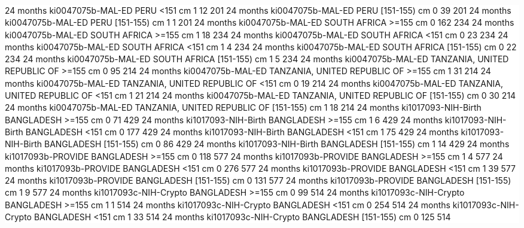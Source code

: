24 months   ki0047075b-MAL-ED          PERU                           <151 cm                1       12     201
24 months   ki0047075b-MAL-ED          PERU                           [151-155) cm           0       39     201
24 months   ki0047075b-MAL-ED          PERU                           [151-155) cm           1        1     201
24 months   ki0047075b-MAL-ED          SOUTH AFRICA                   >=155 cm               0      162     234
24 months   ki0047075b-MAL-ED          SOUTH AFRICA                   >=155 cm               1       18     234
24 months   ki0047075b-MAL-ED          SOUTH AFRICA                   <151 cm                0       23     234
24 months   ki0047075b-MAL-ED          SOUTH AFRICA                   <151 cm                1        4     234
24 months   ki0047075b-MAL-ED          SOUTH AFRICA                   [151-155) cm           0       22     234
24 months   ki0047075b-MAL-ED          SOUTH AFRICA                   [151-155) cm           1        5     234
24 months   ki0047075b-MAL-ED          TANZANIA, UNITED REPUBLIC OF   >=155 cm               0       95     214
24 months   ki0047075b-MAL-ED          TANZANIA, UNITED REPUBLIC OF   >=155 cm               1       31     214
24 months   ki0047075b-MAL-ED          TANZANIA, UNITED REPUBLIC OF   <151 cm                0       19     214
24 months   ki0047075b-MAL-ED          TANZANIA, UNITED REPUBLIC OF   <151 cm                1       21     214
24 months   ki0047075b-MAL-ED          TANZANIA, UNITED REPUBLIC OF   [151-155) cm           0       30     214
24 months   ki0047075b-MAL-ED          TANZANIA, UNITED REPUBLIC OF   [151-155) cm           1       18     214
24 months   ki1017093-NIH-Birth        BANGLADESH                     >=155 cm               0       71     429
24 months   ki1017093-NIH-Birth        BANGLADESH                     >=155 cm               1        6     429
24 months   ki1017093-NIH-Birth        BANGLADESH                     <151 cm                0      177     429
24 months   ki1017093-NIH-Birth        BANGLADESH                     <151 cm                1       75     429
24 months   ki1017093-NIH-Birth        BANGLADESH                     [151-155) cm           0       86     429
24 months   ki1017093-NIH-Birth        BANGLADESH                     [151-155) cm           1       14     429
24 months   ki1017093b-PROVIDE         BANGLADESH                     >=155 cm               0      118     577
24 months   ki1017093b-PROVIDE         BANGLADESH                     >=155 cm               1        4     577
24 months   ki1017093b-PROVIDE         BANGLADESH                     <151 cm                0      276     577
24 months   ki1017093b-PROVIDE         BANGLADESH                     <151 cm                1       39     577
24 months   ki1017093b-PROVIDE         BANGLADESH                     [151-155) cm           0      131     577
24 months   ki1017093b-PROVIDE         BANGLADESH                     [151-155) cm           1        9     577
24 months   ki1017093c-NIH-Crypto      BANGLADESH                     >=155 cm               0       99     514
24 months   ki1017093c-NIH-Crypto      BANGLADESH                     >=155 cm               1        1     514
24 months   ki1017093c-NIH-Crypto      BANGLADESH                     <151 cm                0      254     514
24 months   ki1017093c-NIH-Crypto      BANGLADESH                     <151 cm                1       33     514
24 months   ki1017093c-NIH-Crypto      BANGLADESH                     [151-155) cm           0      125     514
